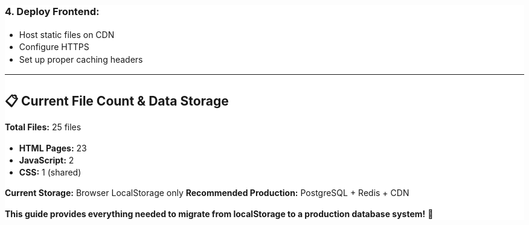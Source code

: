 ### **4. Deploy Frontend:**
- Host static files on CDN
- Configure HTTPS
- Set up proper caching headers

---

## 📋 Current File Count & Data Storage

**Total Files:** 25 files
- **HTML Pages:** 23
- **JavaScript:** 2
- **CSS:** 1 (shared)

**Current Storage:** Browser LocalStorage only
**Recommended Production:** PostgreSQL + Redis + CDN

**This guide provides everything needed to migrate from localStorage to a production database system!** 🎯